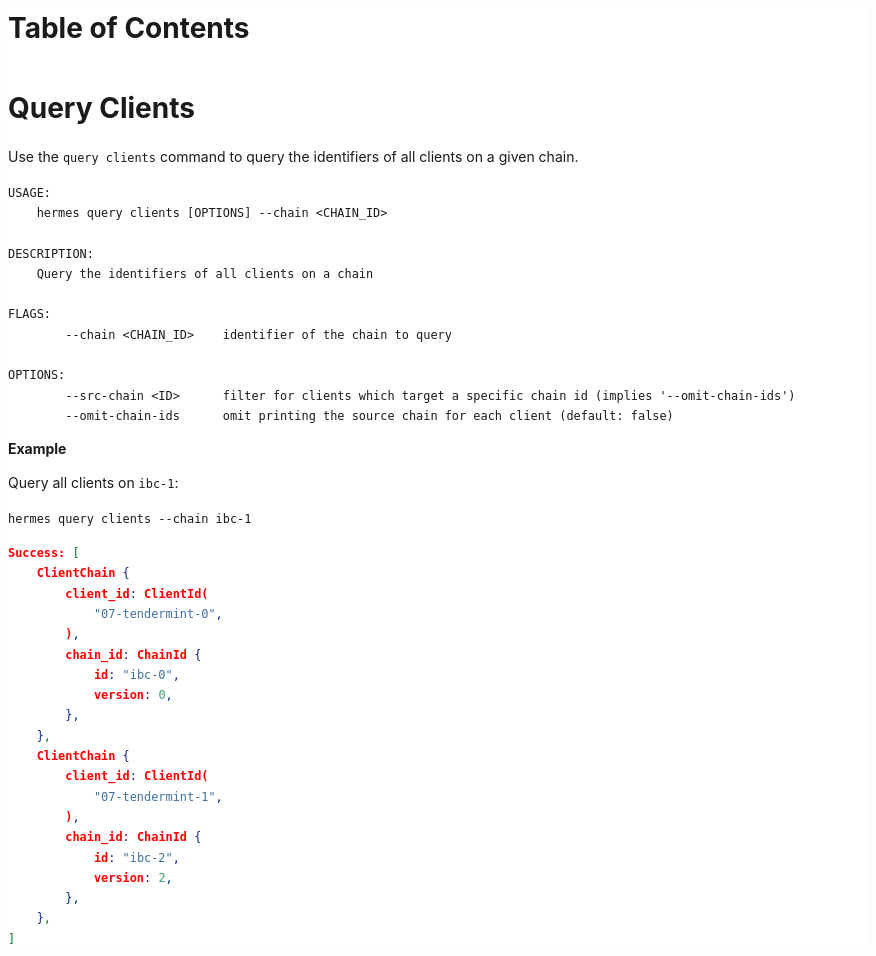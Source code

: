 
# Table of Contents



# Query Clients

Use the `query clients` command to query the identifiers of all clients on a given chain.

```shell
USAGE:
    hermes query clients [OPTIONS] --chain <CHAIN_ID>

DESCRIPTION:
    Query the identifiers of all clients on a chain

FLAGS:
        --chain <CHAIN_ID>    identifier of the chain to query

OPTIONS:
        --src-chain <ID>      filter for clients which target a specific chain id (implies '--omit-chain-ids')
        --omit-chain-ids      omit printing the source chain for each client (default: false)
```

__Example__

Query all clients on `ibc-1`:

```shell
hermes query clients --chain ibc-1
```

```json
Success: [
    ClientChain {
        client_id: ClientId(
            "07-tendermint-0",
        ),
        chain_id: ChainId {
            id: "ibc-0",
            version: 0,
        },
    },
    ClientChain {
        client_id: ClientId(
            "07-tendermint-1",
        ),
        chain_id: ChainId {
            id: "ibc-2",
            version: 2,
        },
    },
]
```
